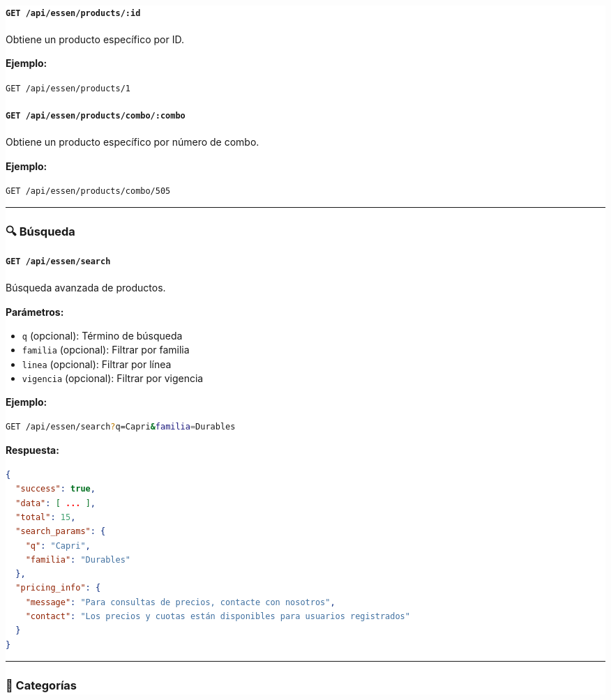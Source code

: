 
#### `GET /api/essen/products/:id`
Obtiene un producto específico por ID.

**Ejemplo:**
```bash
GET /api/essen/products/1
```

#### `GET /api/essen/products/combo/:combo`
Obtiene un producto específico por número de combo.

**Ejemplo:**
```bash
GET /api/essen/products/combo/505
```

---

### 🔍 Búsqueda

#### `GET /api/essen/search`
Búsqueda avanzada de productos.

**Parámetros:**
- `q` (opcional): Término de búsqueda
- `familia` (opcional): Filtrar por familia
- `linea` (opcional): Filtrar por línea
- `vigencia` (opcional): Filtrar por vigencia

**Ejemplo:**
```bash
GET /api/essen/search?q=Capri&familia=Durables
```

**Respuesta:**
```json
{
  "success": true,
  "data": [ ... ],
  "total": 15,
  "search_params": {
    "q": "Capri",
    "familia": "Durables"
  },
  "pricing_info": {
    "message": "Para consultas de precios, contacte con nosotros",
    "contact": "Los precios y cuotas están disponibles para usuarios registrados"
  }
}
```

---

### 📂 Categorías
